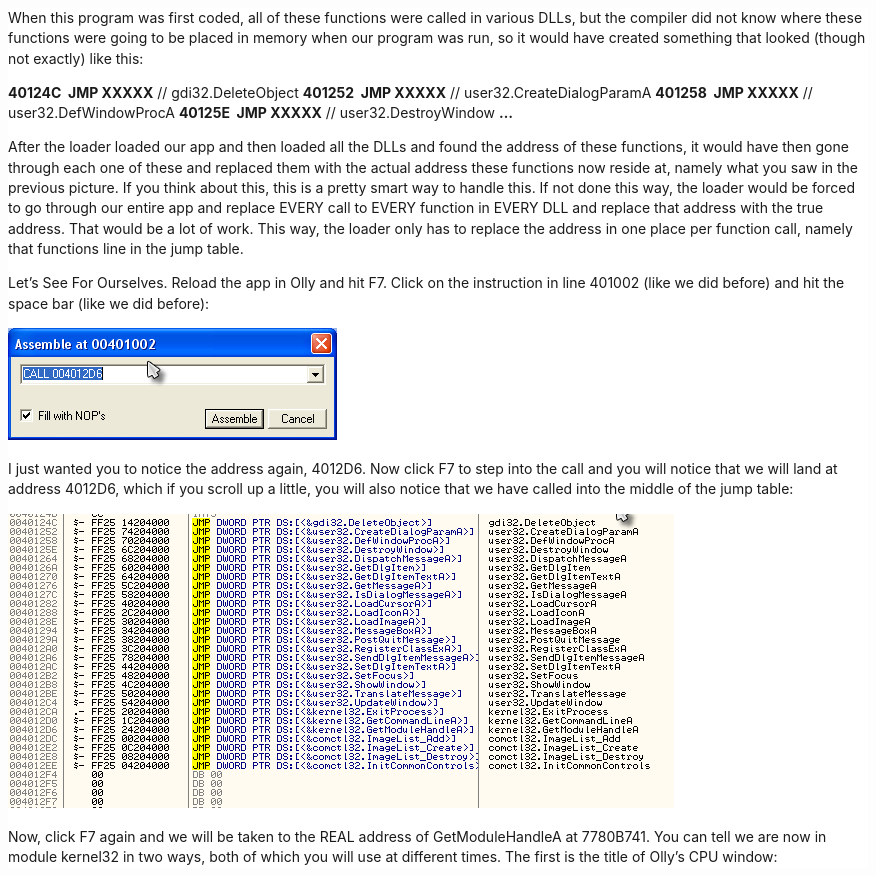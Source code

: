 When this program was first coded, all of these functions were called in various DLLs, but the
compiler did not know where these functions were going to be placed in memory when our program was
run, so it would have created something that looked (though not exactly) like this:

**40124C  JMP XXXXX** // gdi32.DeleteObject
**401252  JMP XXXXX** // user32.CreateDialogParamA
**401258  JMP XXXXX** // user32.DefWindowProcA
**40125E  JMP XXXXX** // user32.DestroyWindow
**…**

After the loader loaded our app and then loaded all the DLLs and found the address of these
functions, it would have then gone through each one of these and replaced them with the actual
address these functions now reside at, namely what you saw in the previous picture. If you think
about this, this is a pretty smart way to handle this. If not done this way, the loader would be
forced to go through our entire app and replace EVERY call to EVERY function in EVERY DLL and
replace that address with the true address. That would be a lot of work. This way, the loader only
has to replace the address in one place per function call, namely that functions line in the jump
table.

Let’s See For Ourselves. Reload the app in Olly and hit F7. Click on the instruction in line 401002
(like we did before) and hit the space bar (like we did before):

![olly42.png](img/olly42.png)

I just wanted you to notice the address again, 4012D6. Now click F7 to step into the call and you
will notice that we will land at address 4012D6, which if you scroll up a little, you will also
notice that we have called into the middle of the jump table:

![olly62.png](img/olly62.png)

Now, click F7 again and we will be taken to the REAL address of GetModuleHandleA at 7780B741. You
can tell we are now in module kernel32 in two ways, both of which you will use at different times.
The first is the title of Olly’s CPU window:

